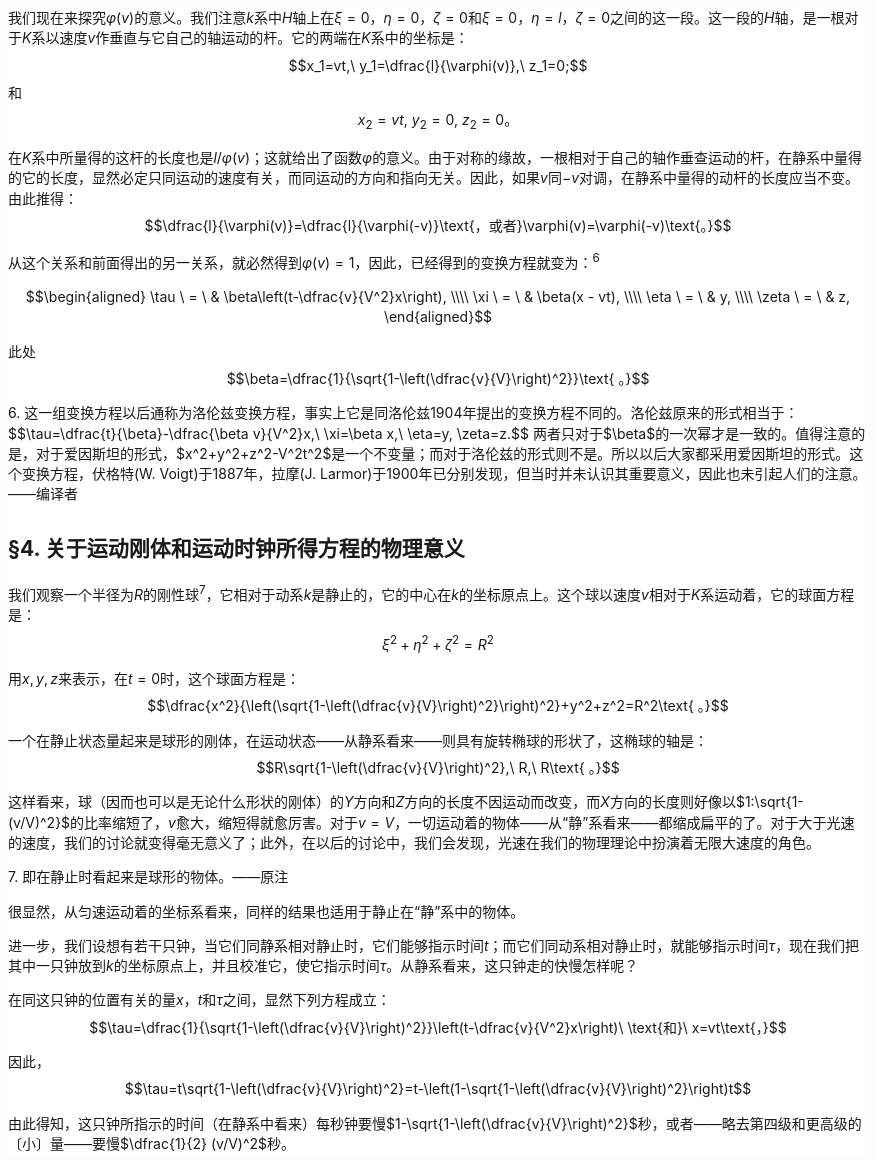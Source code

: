 我们现在来探究$\varphi(v)$的意义。我们注意$k$系中$H$轴上在$\xi=0$，$\eta=0$，$\zeta=0$和$\xi=0$，$\eta=l$，$\zeta=0$之间的这一段。这一段的$H$轴，是一根对于$K$系以速度$v$作垂直与它自己的轴运动的杆。它的两端在$K$系中的坐标是：
$$x_1=vt,\ y_1=\dfrac{l}{\varphi(v)},\ z_1=0;$$
和
$$x_2=vt,\ y_2=0,\ z_2=0\text{。}$$

在$K$系中所量得的这杆的长度也是$l/\varphi(v)$；这就给出了函数$\varphi$的意义。由于对称的缘故，一根相对于自己的轴作垂查运动的杆，在静系中量得的它的长度，显然必定只同运动的速度有关，而同运动的方向和指向无关。因此，如果$v$同$-v$对调，在静系中量得的动杆的长度应当不变。由此推得：
$$\dfrac{l}{\varphi(v)}=\dfrac{l}{\varphi(-v)}\text{，或者}\varphi(v)=\varphi(-v)\text{。}$$

从这个关系和前面得出的另一关系，就必然得到$\varphi(v)=1$，因此，已经得到的变换方程就变为：<sup>6</sup>

$$\begin{aligned}
\tau  \ = \ & \beta\left(t-\dfrac{v}{V^2}x\right), \\\\
\xi   \ = \ & \beta(x - vt), \\\\
\eta  \ = \ & y, \\\\
\zeta \ = \ & z, \end{aligned}$$

此处
$$\beta=\dfrac{1}{\sqrt{1-\left(\dfrac{v}{V}\right)^2}}\text{ 。}$$

<p class="note">6. 这一组变换方程以后通称为洛伦兹变换方程，事实上它是同洛伦兹1904年提出的变换方程不同的。洛伦兹原来的形式相当于：
$$\tau=\dfrac{t}{\beta}-\dfrac{\beta v}{V^2}x,\ \xi=\beta x,\ \eta=y, \zeta=z.$$
两者只对于$\beta$的一次幂才是一致的。值得注意的是，对于爱因斯坦的形式，$x^2+y^2+z^2-V^2t^2$是一个不变量；而对于洛伦兹的形式则不是。所以以后大家都采用爱因斯坦的形式。这个变换方程，伏格特(W. Voigt)于1887年，拉摩(J. Larmor)于1900年已分别发现，但当时并未认识其重要意义，因此也未引起人们的注意。——编译者</p>

## §4. 关于运动刚体和运动时钟所得方程的物理意义

我们观察一个半径为$R$的刚性球<sup>7</sup>，它相对于动系$k$是静止的，它的中心在$k$的坐标原点上。这个球以速度$v$相对于$K$系运动着，它的球面方程是：$$\xi^2+\eta^2+\zeta^2=R^2$$

用$x,y,z$来表示，在$t=0$时，这个球面方程是：
$$\dfrac{x^2}{\left(\sqrt{1-\left(\dfrac{v}{V}\right)^2}\right)^2}+y^2+z^2=R^2\text{ 。}$$

一个在静止状态量起来是球形的刚体，在运动状态——从静系看来——则具有旋转椭球的形状了，这椭球的轴是：
$$R\sqrt{1-\left(\dfrac{v}{V}\right)^2},\ R,\ R\text{ 。}$$

这样看来，球（因而也可以是无论什么形状的刚体）的$Y$方向和$Z$方向的长度不因运动而改变，而$X$方向的长度则好像以$1:\sqrt{1-(v/V)^2}$的比率缩短了，$v$愈大，缩短得就愈厉害。对于$v=V$，一切运动着的物体——从“静”系看来——都缩成扁平的了。对于大于光速的速度，我们的讨论就变得毫无意义了；此外，在以后的讨论中，我们会发现，光速在我们的物理理论中扮演着无限大速度的角色。

<p class="note">7. 即在静止时看起来是球形的物体。——原注</p>

很显然，从匀速运动着的坐标系看来，同样的结果也适用于静止在“静”系中的物体。

进一步，我们设想有若干只钟，当它们同静系相对静止时，它们能够指示时间$t$；而它们同动系相对静止时，就能够指示时间$\tau$，现在我们把其中一只钟放到$k$的坐标原点上，并且校准它，使它指示时间$\tau$。从静系看来，这只钟走的快慢怎样呢？

在同这只钟的位置有关的量$x$，$t$和$\tau$之间，显然下列方程成立：
$$\tau=\dfrac{1}{\sqrt{1-\left(\dfrac{v}{V}\right)^2}}\left(t-\dfrac{v}{V^2}x\right)\ \text{和}\ x=vt\text{，}$$

因此，
$$\tau=t\sqrt{1-\left(\dfrac{v}{V}\right)^2}=t-\left(1-\sqrt{1-\left(\dfrac{v}{V}\right)^2}\right)t$$

由此得知，这只钟所指示的时间（在静系中看来）每秒钟要慢$1-\sqrt{1-\left(\dfrac{v}{V}\right)^2}$秒，或者——略去第四级和更高级的〔小〕量——要慢$\dfrac{1}{2} (v/V)^2$秒。

